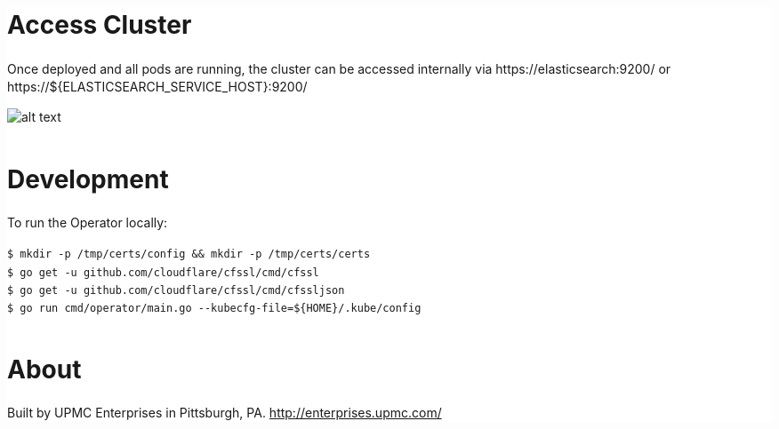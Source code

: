 # Access Cluster

Once deployed and all pods are running, the cluster can be accessed internally via https://elasticsearch:9200/ or https://${ELASTICSEARCH_SERVICE_HOST}:9200/

![alt text](docs/images/running-cluster.png "Running Cluster")

# Development

To run the Operator locally:

```
$ mkdir -p /tmp/certs/config && mkdir -p /tmp/certs/certs
$ go get -u github.com/cloudflare/cfssl/cmd/cfssl
$ go get -u github.com/cloudflare/cfssl/cmd/cfssljson
$ go run cmd/operator/main.go --kubecfg-file=${HOME}/.kube/config
```

# About
Built by UPMC Enterprises in Pittsburgh, PA. http://enterprises.upmc.com/
